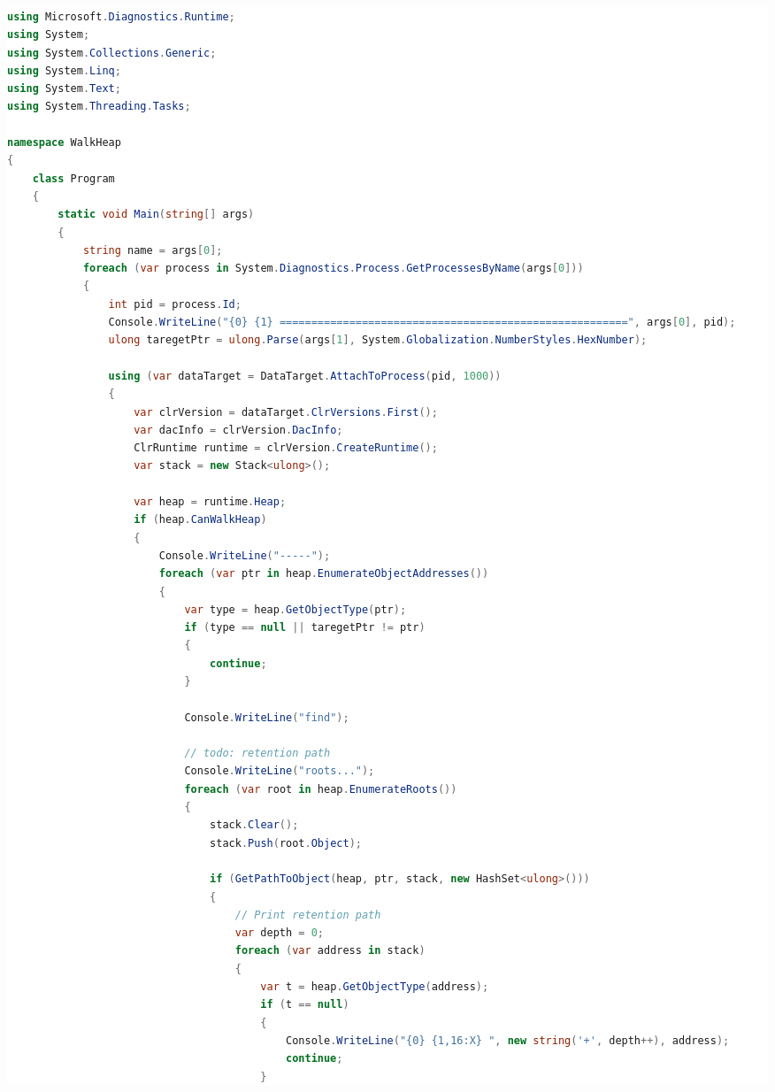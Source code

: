 ```csharp
using Microsoft.Diagnostics.Runtime;
using System;
using System.Collections.Generic;
using System.Linq;
using System.Text;
using System.Threading.Tasks;

namespace WalkHeap
{
    class Program
    {
        static void Main(string[] args)
        {
            string name = args[0];
            foreach (var process in System.Diagnostics.Process.GetProcessesByName(args[0]))
            {
                int pid = process.Id;
                Console.WriteLine("{0} {1} =======================================================", args[0], pid);
                ulong taregetPtr = ulong.Parse(args[1], System.Globalization.NumberStyles.HexNumber);

                using (var dataTarget = DataTarget.AttachToProcess(pid, 1000))
                {
                    var clrVersion = dataTarget.ClrVersions.First();
                    var dacInfo = clrVersion.DacInfo;
                    ClrRuntime runtime = clrVersion.CreateRuntime();
                    var stack = new Stack<ulong>();

                    var heap = runtime.Heap;
                    if (heap.CanWalkHeap)
                    {
                        Console.WriteLine("-----");
                        foreach (var ptr in heap.EnumerateObjectAddresses())
                        {
                            var type = heap.GetObjectType(ptr);
                            if (type == null || taregetPtr != ptr)
                            {
                                continue;
                            }

                            Console.WriteLine("find");

                            // todo: retention path
                            Console.WriteLine("roots...");
                            foreach (var root in heap.EnumerateRoots())
                            {
                                stack.Clear();
                                stack.Push(root.Object);

                                if (GetPathToObject(heap, ptr, stack, new HashSet<ulong>()))
                                {
                                    // Print retention path
                                    var depth = 0;
                                    foreach (var address in stack)
                                    {
                                        var t = heap.GetObjectType(address);
                                        if (t == null)
                                        {
                                            Console.WriteLine("{0} {1,16:X} ", new string('+', depth++), address);
                                            continue;
                                        }
```